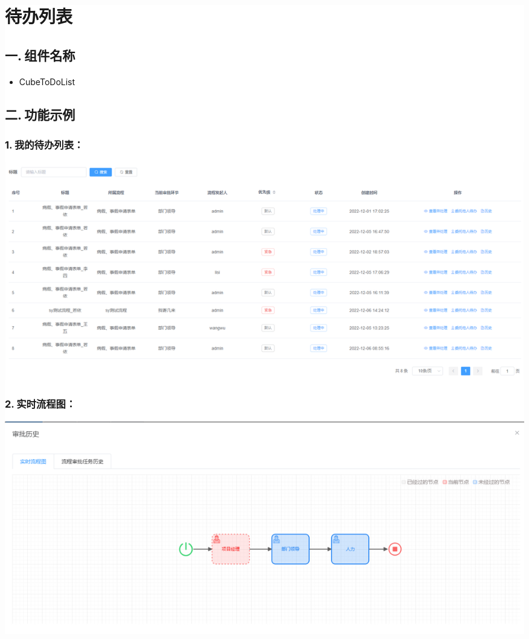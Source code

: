 # 待办列表

## 一. 组件名称

- CubeToDoList

## 二. 功能示例

### 1. 我的待办列表：

![我的待办列表](./images/toDoList1.png)

### 2. 实时流程图：

![实时流程图](./images/toDoList2.png)

